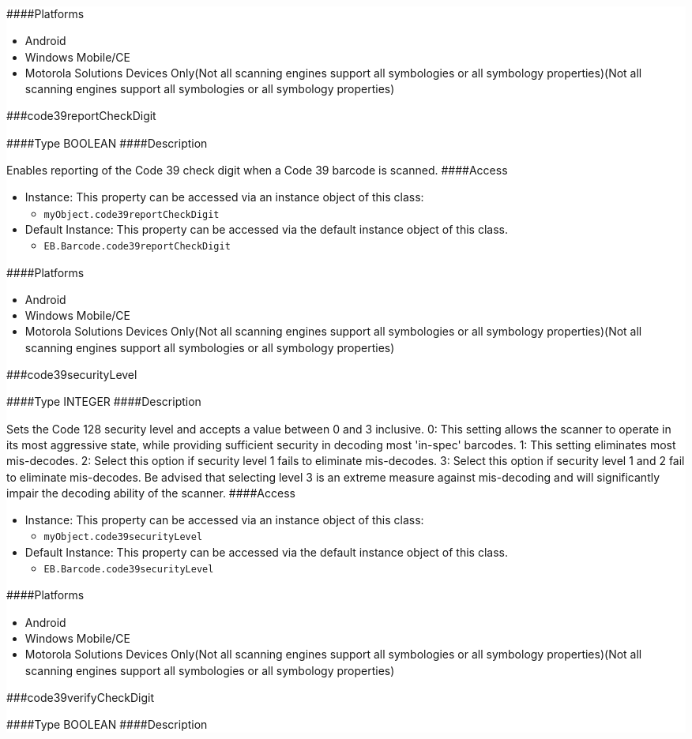 
####Platforms

* Android
* Windows Mobile/CE
* Motorola Solutions Devices Only(Not all scanning engines support all symbologies or all symbology properties)(Not all scanning engines support all symbologies or all symbology properties)

###code39reportCheckDigit

####Type
<span class='text-info'>BOOLEAN</span> 
####Description

Enables reporting of the Code 39 check digit when a Code 39 barcode is scanned.
####Access
<ul><li><i class="icon-file"></i>Instance: This property can be accessed via an instance object of this class: <ul><li><code>myObject.code39reportCheckDigit</code></li></ul></li><li><i class="icon-file"></i>Default Instance: This property can be accessed via the default instance object of this class. <ul><li><code>EB.Barcode.code39reportCheckDigit</code> </li></ul></li></ul>


####Platforms

* Android
* Windows Mobile/CE
* Motorola Solutions Devices Only(Not all scanning engines support all symbologies or all symbology properties)(Not all scanning engines support all symbologies or all symbology properties)

###code39securityLevel

####Type
<span class='text-info'>INTEGER</span> 
####Description

Sets the Code 128 security level and accepts a value between 0 and 3 inclusive. 0: This setting allows the scanner to operate in its most aggressive state, while providing sufficient security in decoding most 'in-spec' barcodes. 1: This setting eliminates most mis-decodes. 2: Select this option if security level 1 fails to eliminate mis-decodes. 3: Select this option if security level 1 and 2 fail to eliminate mis-decodes. Be advised that selecting level 3 is an extreme measure against mis-decoding and will significantly impair the decoding ability of the scanner.
####Access
<ul><li><i class="icon-file"></i>Instance: This property can be accessed via an instance object of this class: <ul><li><code>myObject.code39securityLevel</code></li></ul></li><li><i class="icon-file"></i>Default Instance: This property can be accessed via the default instance object of this class. <ul><li><code>EB.Barcode.code39securityLevel</code> </li></ul></li></ul>


####Platforms

* Android
* Windows Mobile/CE
* Motorola Solutions Devices Only(Not all scanning engines support all symbologies or all symbology properties)(Not all scanning engines support all symbologies or all symbology properties)

###code39verifyCheckDigit

####Type
<span class='text-info'>BOOLEAN</span> 
####Description

